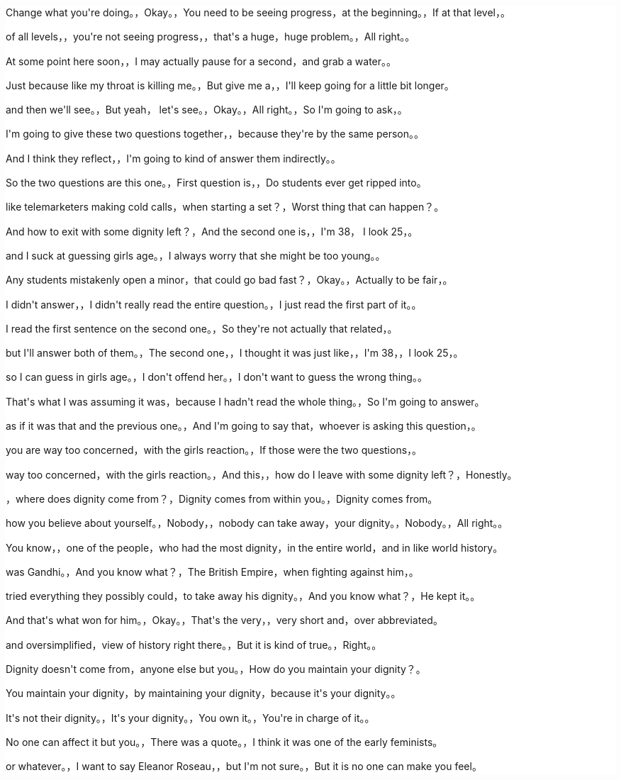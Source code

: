 Change what you're doing。，Okay。，You need to be seeing progress，at the beginning。，If at that level，。

of all levels，，you're not seeing progress，，that's a huge，huge problem。，All right。。

At some point here soon，，I may actually pause for a second，and grab a water。。

Just because like my throat is killing me。，But give me a，，I'll keep going for a little bit longer。

and then we'll see。，But yeah， let's see。，Okay。，All right。，So I'm going to ask，。

I'm going to give these two questions together，，because they're by the same person。。

And I think they reflect，，I'm going to kind of answer them indirectly。。

So the two questions are this one。，First question is，，Do students ever get ripped into。

like telemarketers making cold calls，when starting a set？，Worst thing that can happen？。

And how to exit with some dignity left？，And the second one is，，I'm 38， I look 25，。

and I suck at guessing girls age。，I always worry that she might be too young。。

Any students mistakenly open a minor，that could go bad fast？，Okay。，Actually to be fair，。

I didn't answer，，I didn't really read the entire question。，I just read the first part of it。。

I read the first sentence on the second one。，So they're not actually that related，。

but I'll answer both of them。，The second one，，I thought it was just like，，I'm 38，，I look 25，。

so I can guess in girls age。，I don't offend her。，I don't want to guess the wrong thing。。

That's what I was assuming it was，because I hadn't read the whole thing。，So I'm going to answer。

as if it was that and the previous one。，And I'm going to say that，whoever is asking this question，。

you are way too concerned，with the girls reaction。，If those were the two questions，。

way too concerned，with the girls reaction。，And this，，how do I leave with some dignity left？，Honestly。

，where does dignity come from？，Dignity comes from within you。，Dignity comes from。

how you believe about yourself。，Nobody，，nobody can take away，your dignity。，Nobody。，All right。。

You know，，one of the people，who had the most dignity，in the entire world，and in like world history。

was Gandhi。，And you know what？，The British Empire，when fighting against him，。

tried everything they possibly could，to take away his dignity。，And you know what？，He kept it。。

And that's what won for him。，Okay。，That's the very，，very short and，over abbreviated。

and oversimplified，view of history right there。，But it is kind of true。，Right。。

Dignity doesn't come from，anyone else but you。，How do you maintain your dignity？。

You maintain your dignity，by maintaining your dignity，because it's your dignity。。

It's not their dignity。，It's your dignity。，You own it。，You're in charge of it。。

No one can affect it but you。，There was a quote。，I think it was one of the early feminists。

or whatever。，I want to say Eleanor Roseau，，but I'm not sure。，But it is no one can make you feel。
